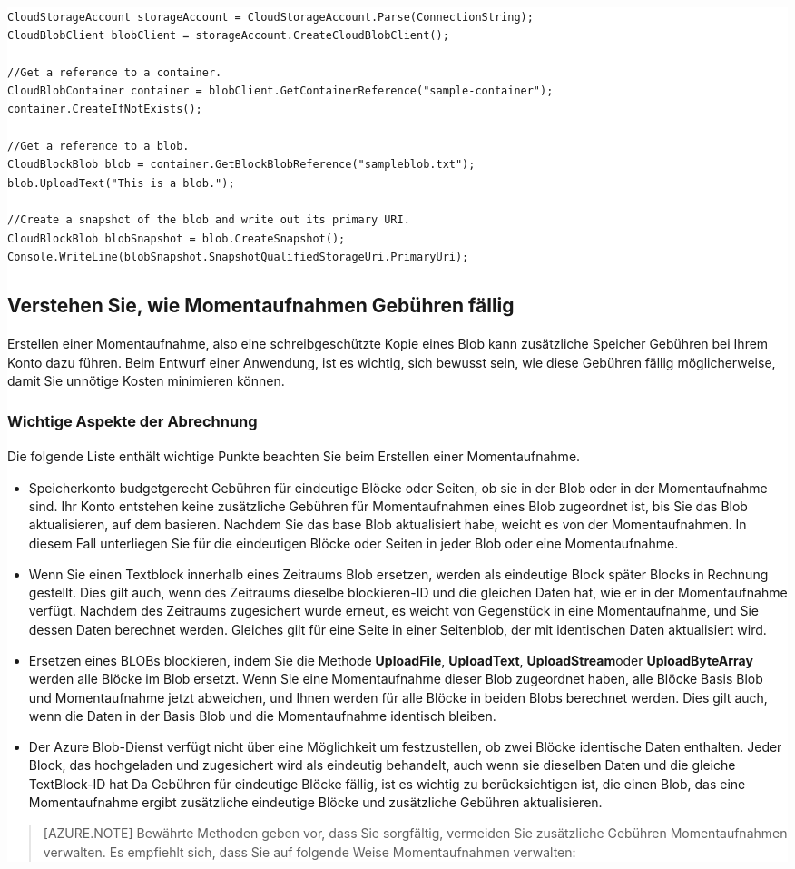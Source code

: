     CloudStorageAccount storageAccount = CloudStorageAccount.Parse(ConnectionString);
    CloudBlobClient blobClient = storageAccount.CreateCloudBlobClient();

    //Get a reference to a container.
    CloudBlobContainer container = blobClient.GetContainerReference("sample-container");
    container.CreateIfNotExists();

    //Get a reference to a blob.
    CloudBlockBlob blob = container.GetBlockBlobReference("sampleblob.txt");
    blob.UploadText("This is a blob.");

    //Create a snapshot of the blob and write out its primary URI.
    CloudBlockBlob blobSnapshot = blob.CreateSnapshot();
    Console.WriteLine(blobSnapshot.SnapshotQualifiedStorageUri.PrimaryUri);

## <a name="understand-how-snapshots-accrue-charges"></a>Verstehen Sie, wie Momentaufnahmen Gebühren fällig

Erstellen einer Momentaufnahme, also eine schreibgeschützte Kopie eines Blob kann zusätzliche Speicher Gebühren bei Ihrem Konto dazu führen. Beim Entwurf einer Anwendung, ist es wichtig, sich bewusst sein, wie diese Gebühren fällig möglicherweise, damit Sie unnötige Kosten minimieren können.

### <a name="important-billing-considerations"></a>Wichtige Aspekte der Abrechnung

Die folgende Liste enthält wichtige Punkte beachten Sie beim Erstellen einer Momentaufnahme.

- Speicherkonto budgetgerecht Gebühren für eindeutige Blöcke oder Seiten, ob sie in der Blob oder in der Momentaufnahme sind. Ihr Konto entstehen keine zusätzliche Gebühren für Momentaufnahmen eines Blob zugeordnet ist, bis Sie das Blob aktualisieren, auf dem basieren. Nachdem Sie das base Blob aktualisiert habe, weicht es von der Momentaufnahmen. In diesem Fall unterliegen Sie für die eindeutigen Blöcke oder Seiten in jeder Blob oder eine Momentaufnahme.

- Wenn Sie einen Textblock innerhalb eines Zeitraums Blob ersetzen, werden als eindeutige Block später Blocks in Rechnung gestellt. Dies gilt auch, wenn des Zeitraums dieselbe blockieren-ID und die gleichen Daten hat, wie er in der Momentaufnahme verfügt. Nachdem des Zeitraums zugesichert wurde erneut, es weicht von Gegenstück in eine Momentaufnahme, und Sie dessen Daten berechnet werden. Gleiches gilt für eine Seite in einer Seitenblob, der mit identischen Daten aktualisiert wird.

- Ersetzen eines BLOBs blockieren, indem Sie die Methode **UploadFile**, **UploadText**, **UploadStream**oder **UploadByteArray** werden alle Blöcke im Blob ersetzt. Wenn Sie eine Momentaufnahme dieser Blob zugeordnet haben, alle Blöcke Basis Blob und Momentaufnahme jetzt abweichen, und Ihnen werden für alle Blöcke in beiden Blobs berechnet werden. Dies gilt auch, wenn die Daten in der Basis Blob und die Momentaufnahme identisch bleiben.

- Der Azure Blob-Dienst verfügt nicht über eine Möglichkeit um festzustellen, ob zwei Blöcke identische Daten enthalten. Jeder Block, das hochgeladen und zugesichert wird als eindeutig behandelt, auch wenn sie dieselben Daten und die gleiche TextBlock-ID hat Da Gebühren für eindeutige Blöcke fällig, ist es wichtig zu berücksichtigen ist, die einen Blob, das eine Momentaufnahme ergibt zusätzliche eindeutige Blöcke und zusätzliche Gebühren aktualisieren.

> [AZURE.NOTE] Bewährte Methoden geben vor, dass Sie sorgfältig, vermeiden Sie zusätzliche Gebühren Momentaufnahmen verwalten. Es empfiehlt sich, dass Sie auf folgende Weise Momentaufnahmen verwalten:
